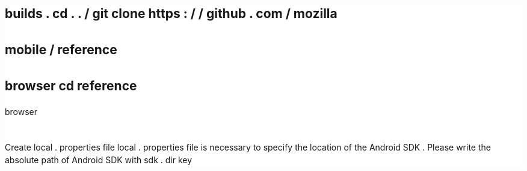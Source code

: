 builds
.
cd
.
.
/
git
clone
https
:
/
/
github
.
com
/
mozilla
-
mobile
/
reference
-
browser
cd
reference
-
browser
#
#
#
#
Create
local
.
properties
file
local
.
properties
file
is
necessary
to
specify
the
location
of
the
Android
SDK
.
Please
write
the
absolute
path
of
Android
SDK
with
sdk
.
dir
key